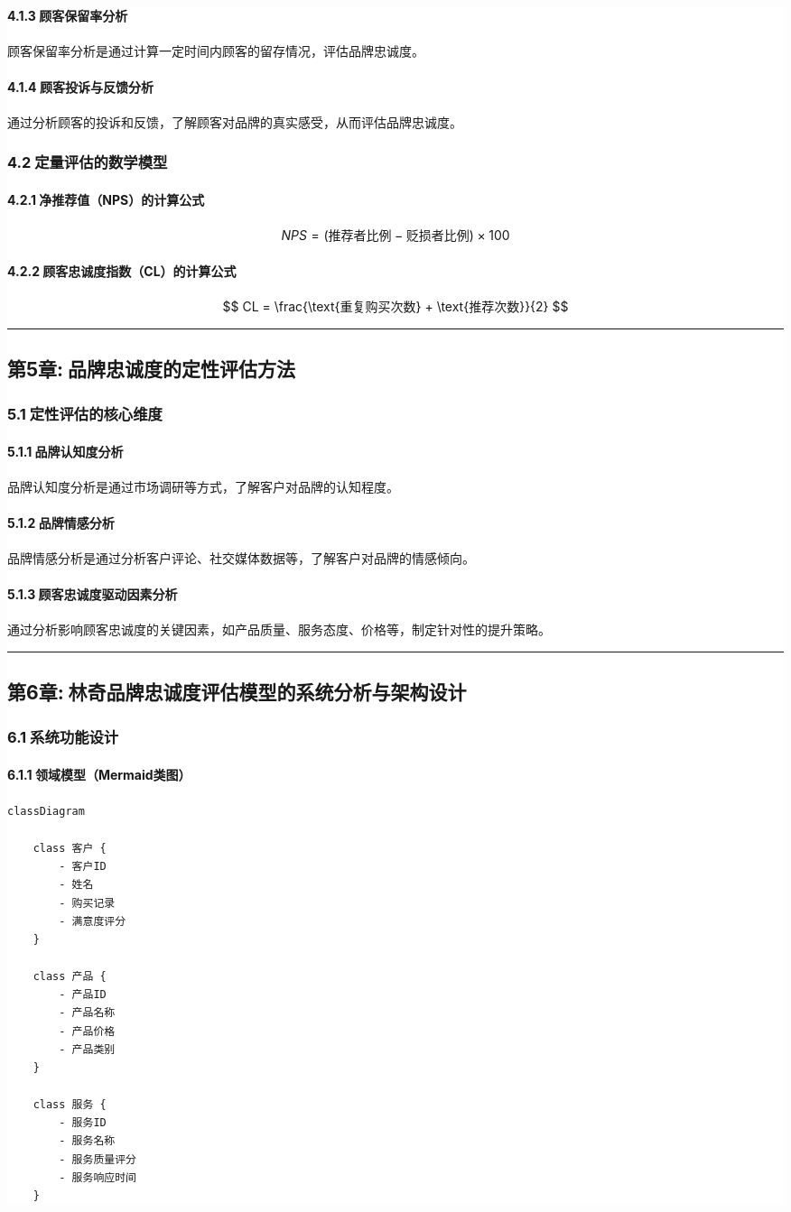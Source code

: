 #### 4.1.3 顾客保留率分析  

顾客保留率分析是通过计算一定时间内顾客的留存情况，评估品牌忠诚度。

#### 4.1.4 顾客投诉与反馈分析  

通过分析顾客的投诉和反馈，了解顾客对品牌的真实感受，从而评估品牌忠诚度。

### 4.2 定量评估的数学模型

#### 4.2.1 净推荐值（NPS）的计算公式  
$$ NPS = (\text{推荐者比例} - \text{贬损者比例}) \times 100 $$  

#### 4.2.2 顾客忠诚度指数（CL）的计算公式  
$$ CL = \frac{\text{重复购买次数} + \text{推荐次数}}{2} $$  

---

## 第5章: 品牌忠诚度的定性评估方法

### 5.1 定性评估的核心维度

#### 5.1.1 品牌认知度分析  

品牌认知度分析是通过市场调研等方式，了解客户对品牌的认知程度。

#### 5.1.2 品牌情感分析  

品牌情感分析是通过分析客户评论、社交媒体数据等，了解客户对品牌的情感倾向。

#### 5.1.3 顾客忠诚度驱动因素分析  

通过分析影响顾客忠诚度的关键因素，如产品质量、服务态度、价格等，制定针对性的提升策略。

---

## 第6章: 林奇品牌忠诚度评估模型的系统分析与架构设计

### 6.1 系统功能设计

#### 6.1.1 领域模型（Mermaid类图）  

```mermaid
classDiagram

    class 客户 {
        - 客户ID
        - 姓名
        - 购买记录
        - 满意度评分
    }

    class 产品 {
        - 产品ID
        - 产品名称
        - 产品价格
        - 产品类别
    }

    class 服务 {
        - 服务ID
        - 服务名称
        - 服务质量评分
        - 服务响应时间
    }
```